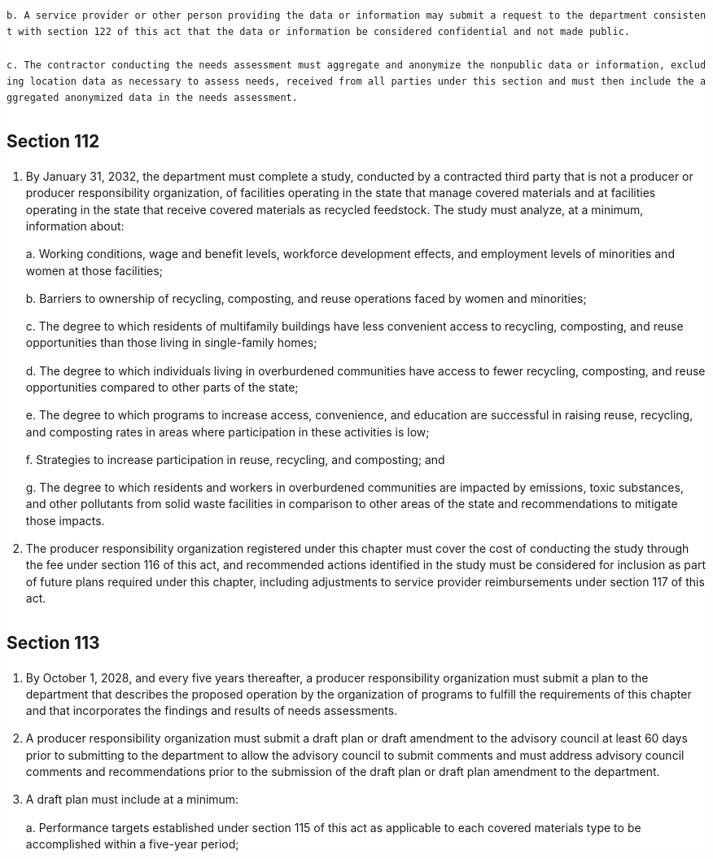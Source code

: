     b. A service provider or other person providing the data or information may submit a request to the department consistent with section 122 of this act that the data or information be considered confidential and not made public.

    c. The contractor conducting the needs assessment must aggregate and anonymize the nonpublic data or information, excluding location data as necessary to assess needs, received from all parties under this section and must then include the aggregated anonymized data in the needs assessment.

## Section 112
1. By January 31, 2032, the department must complete a study, conducted by a contracted third party that is not a producer or producer responsibility organization, of facilities operating in the state that manage covered materials and at facilities operating in the state that receive covered materials as recycled feedstock. The study must analyze, at a minimum, information about:

    a. Working conditions, wage and benefit levels, workforce development effects, and employment levels of minorities and women at those facilities;

    b. Barriers to ownership of recycling, composting, and reuse operations faced by women and minorities;

    c. The degree to which residents of multifamily buildings have less convenient access to recycling, composting, and reuse opportunities than those living in single-family homes;

    d. The degree to which individuals living in overburdened communities have access to fewer recycling, composting, and reuse opportunities compared to other parts of the state;

    e. The degree to which programs to increase access, convenience, and education are successful in raising reuse, recycling, and composting rates in areas where participation in these activities is low;

    f. Strategies to increase participation in reuse, recycling, and composting; and

    g. The degree to which residents and workers in overburdened communities are impacted by emissions, toxic substances, and other pollutants from solid waste facilities in comparison to other areas of the state and recommendations to mitigate those impacts.

2. The producer responsibility organization registered under this chapter must cover the cost of conducting the study through the fee under section 116 of this act, and recommended actions identified in the study must be considered for inclusion as part of future plans required under this chapter, including adjustments to service provider reimbursements under section 117 of this act.

## Section 113
1. By October 1, 2028, and every five years thereafter, a producer responsibility organization must submit a plan to the department that describes the proposed operation by the organization of programs to fulfill the requirements of this chapter and that incorporates the findings and results of needs assessments.

2. A producer responsibility organization must submit a draft plan or draft amendment to the advisory council at least 60 days prior to submitting to the department to allow the advisory council to submit comments and must address advisory council comments and recommendations prior to the submission of the draft plan or draft plan amendment to the department.

3. A draft plan must include at a minimum:

    a. Performance targets established under section 115 of this act as applicable to each covered materials type to be accomplished within a five-year period;
